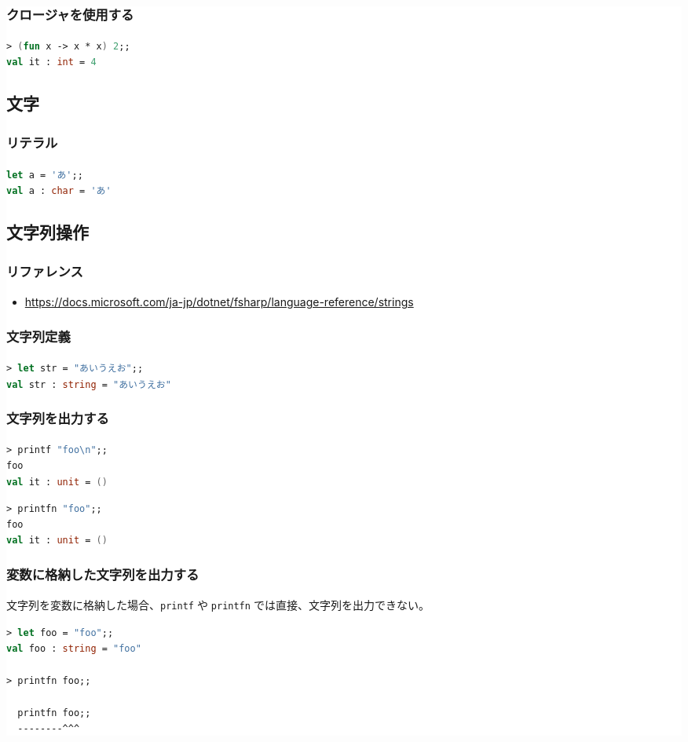 ### クロージャを使用する

````fsharp
> (fun x -> x * x) 2;;
val it : int = 4
````

## 文字

### リテラル

````fsharp
let a = 'あ';;
val a : char = 'あ'
````

## 文字列操作

### リファレンス
- https://docs.microsoft.com/ja-jp/dotnet/fsharp/language-reference/strings

### 文字列定義

```fsharp
> let str = "あいうえお";;
val str : string = "あいうえお"
````

### 文字列を出力する

````fsharp
> printf "foo\n";;
foo
val it : unit = ()
````

````fsharp
> printfn "foo";;
foo
val it : unit = ()
````

### 変数に格納した文字列を出力する

文字列を変数に格納した場合、`printf` や `printfn` では直接、文字列を出力できない。

````fsharp
> let foo = "foo";;
val foo : string = "foo"

> printfn foo;;

  printfn foo;;
  --------^^^
````
